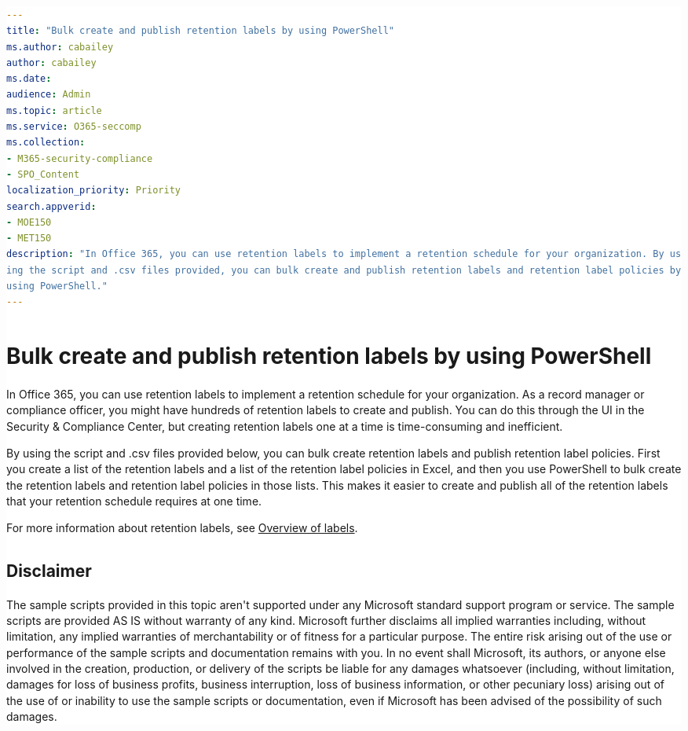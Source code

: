 ```yaml
---
title: "Bulk create and publish retention labels by using PowerShell"
ms.author: cabailey
author: cabailey
ms.date: 
audience: Admin
ms.topic: article
ms.service: O365-seccomp
ms.collection: 
- M365-security-compliance
- SPO_Content
localization_priority: Priority
search.appverid: 
- MOE150
- MET150
description: "In Office 365, you can use retention labels to implement a retention schedule for your organization. By using the script and .csv files provided, you can bulk create and publish retention labels and retention label policies by using PowerShell."
---
```


# Bulk create and publish retention labels by using PowerShell

In Office 365, you can use retention labels to implement a retention schedule for your organization. As a record manager or compliance officer, you might have hundreds of retention labels to create and publish. You can do this through the UI in the Security &amp; Compliance Center, but creating retention labels one at a time is time-consuming and inefficient.
  
By using the script and .csv files provided below, you can bulk create retention labels and publish retention label policies. First you create a list of the retention labels and a list of the retention label policies in Excel, and then you use PowerShell to bulk create the retention labels and retention label policies in those lists. This makes it easier to create and publish all of the retention labels that your retention schedule requires at one time.
  
For more information about retention labels, see [Overview of labels](labels.md).
  
## Disclaimer

The sample scripts provided in this topic aren't supported under any Microsoft standard support program or service. The sample scripts are provided AS IS without warranty of any kind. Microsoft further disclaims all implied warranties including, without limitation, any implied warranties of merchantability or of fitness for a particular purpose. The entire risk arising out of the use or performance of the sample scripts and documentation remains with you. In no event shall Microsoft, its authors, or anyone else involved in the creation, production, or delivery of the scripts be liable for any damages whatsoever (including, without limitation, damages for loss of business profits, business interruption, loss of business information, or other pecuniary loss) arising out of the use of or inability to use the sample scripts or documentation, even if Microsoft has been advised of the possibility of such damages.
  